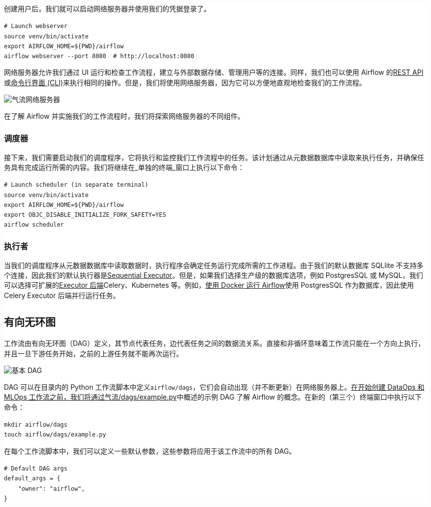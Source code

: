 创建用户后，我们就可以启动网络服务器并使用我们的凭据登录了。

```
# Launch webserver
source venv/bin/activate
export AIRFLOW_HOME=${PWD}/airflow
airflow webserver --port 8080  # http://localhost:8080
```

网络服务器允许我们通过 UI 运行和检查工作流程，建立与外部数据存储、管理用户等的连接。同样，我们也可以使用 Airflow 的[REST API](https://airflow.apache.org/docs/apache-airflow/stable/stable-rest-api-ref.html)或[命令行界面 (CLI)](https://airflow.apache.org/docs/apache-airflow/stable/cli-and-env-variables-ref.html)来执行相同的操作。但是，我们将使用网络服务器，因为它可以方便地直观地检查我们的工作流程。

![气流网络服务器](https://madewithml.com/static/images/mlops/orchestration/webserver.png)

在了解 Airflow 并实施我们的工作流程时，我们将探索网络服务器的不同组件。

### 调度器

接下来，我们需要启动我们的调度程序，它将执行和监控我们工作流程中的任务。该计划通过从元数据数据库中读取来执行任务，并确保任务具有完成运行所需的内容。我们将继续在_单独的终端_窗口上执行以下命令：

```
# Launch scheduler (in separate terminal)
source venv/bin/activate
export AIRFLOW_HOME=${PWD}/airflow
export OBJC_DISABLE_INITIALIZE_FORK_SAFETY=YES
airflow scheduler
```

### 执行者

当我们的调度程序从元数据数据库中读取数据时，执行程序会确定任务运行完成所需的工作进程。由于我们的默认数据库 SQLlite 不支持多个连接，因此我们的默认执行器是[Sequential Executor](https://airflow.apache.org/docs/apache-airflow/stable/executor/sequential.html)。但是，如果我们选择生产级的数据库选项，例如 PostgresSQL 或 MySQL，我们可以选择可扩展的[Executor 后端](https://airflow.apache.org/docs/apache-airflow/stable/executor/index.html#supported-backends)Celery、Kubernetes 等。例如，[使用 Docker 运行 Airflow](https://airflow.apache.org/docs/apache-airflow/stable/start/docker.html)使用 PostgresSQL 作为数据库，因此使用 Celery Executor 后端并行运行任务。

## 有向无环图

工作流由有向无环图（DAG）定义，其节点代表任务，边代表任务之间的数据流关系。直接和非循环意味着工作流只能在一个方向上执行，并且一旦下游任务开始，之前的上游任务就不能再次运行。

![基本 DAG](https://madewithml.com/static/images/mlops/orchestration/basic_dag.png)

DAG 可以在目录内的 Python 工作流脚本中定义`airflow/dags`，它们会自动出现（并不断更新）在网络服务器上。[在开始创建 DataOps 和 MLOps 工作流之前，我们将通过气流/dags/example.py](https://github.com/GokuMohandas/data-engineering/blob/main/airflow/dags/example.py)中概述的示例 DAG 了解 Airflow 的概念。在新的（第三个）终端窗口中执行以下命令：

```
mkdir airflow/dags
touch airflow/dags/example.py
```

在每个工作流脚本中，我们可以定义一些默认参数，这些参数将应用于该工作流中的所有 DAG。

```
# Default DAG args
default_args = {
    "owner": "airflow",
}
```
